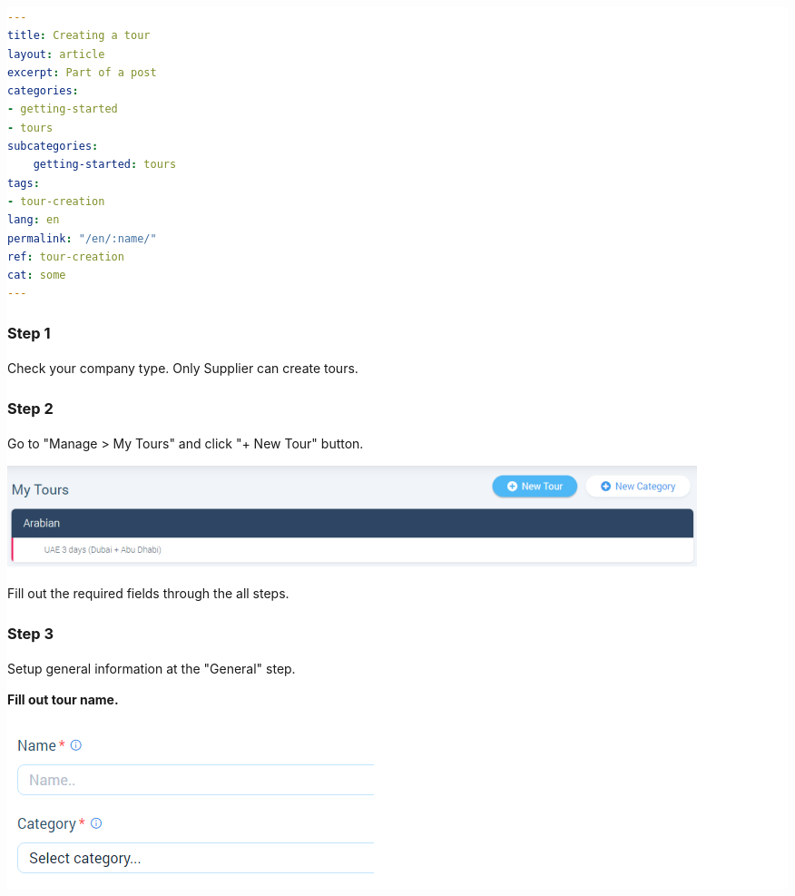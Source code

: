 ```yaml
---
title: Creating a tour
layout: article
excerpt: Part of a post
categories:
- getting-started
- tours
subcategories:
    getting-started: tours
tags:
- tour-creation
lang: en
permalink: "/en/:name/"
ref: tour-creation
cat: some
---
```

### **Step 1**

Check your company type. Only Supplier can create tours.

### **Step 2**

Go to "Manage > My Tours" and click "+ New Tour" button.

![Creating_a_tour1](/assets/images/creating_a_tour1.png)

Fill out the required fields through the all steps.

### **Step 3**

Setup general information at the "General" step.

**Fill out tour name.**

![Creating_a_tour2](/assets/images/creating_a_tour2.png)
